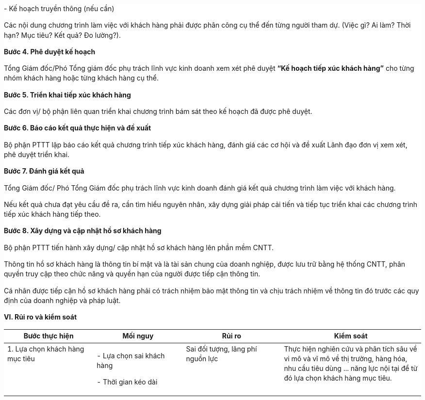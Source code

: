 \- Kế hoạch truyền thông (nếu cần)

Các nội dung chương trình làm việc với khách hàng phải được phân công cụ
thể đến từng người tham dự. (Việc gì? Ai làm? Thời hạn? Mục tiêu? Kết
quả? Đo lường?).

**Bước 4. Phê duyệt kế hoạch**

Tổng Giám đốc/Phó Tổng giám đốc phụ trách lĩnh vực kinh doanh xem xét
phê duyệt **“Kế hoạch tiếp xúc khách hàng”** cho từng nhóm khách hàng
hoặc từng khách hàng cụ thể.

**Bước 5. Triển khai tiếp xúc khách hàng**

Các đơn vị/ bộ phận liên quan triển khai chương trình bám sát theo kế
hoạch đã được phê duyệt.

**Bước 6. Báo cáo kết quả thực hiện và đề xuất**

Bộ phận PTTT lập báo cáo kết quả chương trình tiếp xúc khách hàng, đánh
giá các cơ hội và đề xuất Lãnh đạo đơn vị xem xét, phê duyệt triển khai.

**Bước 7. Đánh giá kết quả**

Tổng Giám đốc/ Phó Tổng Giám đốc phụ trách lĩnh vực kinh doanh đánh giá
kết quả chương trình làm việc với khách hàng.

Nếu kết quả chưa đạt yêu cầu đề ra, cần tìm hiểu nguyên nhân, xây dựng
giải pháp cải tiến và tiếp tục triển khai các chương trình tiếp xúc
khách hàng tiếp theo.

**Bước 8. Xây dựng và cập nhật hồ sơ khách hàng**

Bộ phận PTTT tiến hành xây dựng/ cập nhật hồ sơ khách hàng lên phần mềm
CNTT.

Thông tin hồ sơ khách hàng là thông tin bí mật và là tài sản chung của
doanh nghiệp, được lưu trữ bằng hệ thống CNTT, phân quyền truy cập theo
chức năng và quyền hạn của người được tiếp cận thông tin.

Cá nhân được tiếp cận hồ sơ khách hàng phải có trách nhiệm bảo mật thông
tin và chịu trách nhiệm về thông tin đó trước các quy định của doanh
nghiệp và pháp luật.

**VI. Rủi ro và kiểm soát**

<table>
<colgroup>
<col style="width: 21%" />
<col style="width: 21%" />
<col style="width: 23%" />
<col style="width: 33%" />
</colgroup>
<thead>
<tr>
<th style="text-align: center;"><strong>Bước thực hiện</strong></th>
<th style="text-align: center;"><strong>Mối nguy</strong></th>
<th style="text-align: center;"><strong>Rủi ro</strong></th>
<th style="text-align: center;"><strong>Kiểm soát</strong></th>
</tr>
</thead>
<tbody>
<tr>
<td style="text-align: left;">1. Lựa chọn khách hàng mục tiêu</td>
<td style="text-align: left;"><p>- Lựa chọn sai khách hàng</p>
<p>- Thời gian kéo dài</p></td>
<td style="text-align: left;">Sai đối tượng, lãng phí nguồn lực</td>
<td>Thực hiện nghiên cứu và phân tích sâu về vi mô và vĩ mô về thị
trường, hàng hóa, nhu cầu tiêu dùng ... năng lực nội tại để từ đó lựa
chọn khách hàng mục tiêu.</td>
</tr>